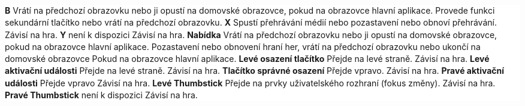 <tr>
    <td valign="top"><b>B</b></td>
    <td valign="top">Vrátí na předchozí obrazovku nebo ji opustí na domovské obrazovce, pokud na obrazovce hlavní aplikace.</td>
    <td valign="top">Provede funkci sekundární tlačítko nebo vrátí na předchozí obrazovku.</td>
</tr>
<tr>
    <td valign="top"><b>X</b></td>
    <td valign="top">Spustí přehrávání médií nebo pozastavení nebo obnoví přehrávání.</td>
    <td valign="top">Závisí na hra.</td>
</tr>
<tr>
    <td valign="top"><b>Y</b></td>
    <td valign="top">není k dispozici</td>
    <td valign="top">Závisí na hra.</td>
</tr>
<tr>
    <td valign="top"><b>Nabídka</b></td>
    <td valign="top">Vrátí na předchozí obrazovku nebo ji opustí na domovské obrazovce, pokud na obrazovce hlavní aplikace.</td>
    <td valign="top">Pozastavení nebo obnovení hraní her, vrátí na předchozí obrazovku nebo ukončí na domovské obrazovce Pokud na obrazovce hlavní aplikace.</td>
</tr>
<tr>
    <td valign="top"><b>Levé osazení tlačítko</b></td>
    <td valign="top">Přejde na levé straně.</td>
    <td valign="top">Závisí na hra.</td>
</tr>
<tr>
    <td valign="top"><b>Levé aktivační události</b></td>
    <td valign="top">Přejde na levé straně.</td>
    <td valign="top">Závisí na hra.</td>
</tr>
<tr>
    <td valign="top"><b>Tlačítko správné osazení</b></td>
    <td valign="top">Přejde vpravo.</td>
    <td valign="top">Závisí na hra.</td>
</tr>
<tr>
    <td valign="top"><b>Pravé aktivační události</b></td>
    <td valign="top">Přejde vpravo</td>
    <td valign="top">Závisí na hra.</td>
</tr>
<tr>
    <td valign="top"><b>Levé Thumbstick</b></td>
    <td valign="top">Přejde na prvky uživatelského rozhraní (fokus změny).</td>
    <td valign="top">Závisí na hra.</td>
</tr>
<tr>
    <td valign="top"><b>Pravé Thumbstick</b></td>
    <td valign="top">není k dispozici</td>
    <td valign="top">Závisí na hra.</td>
</tr>
</table>
